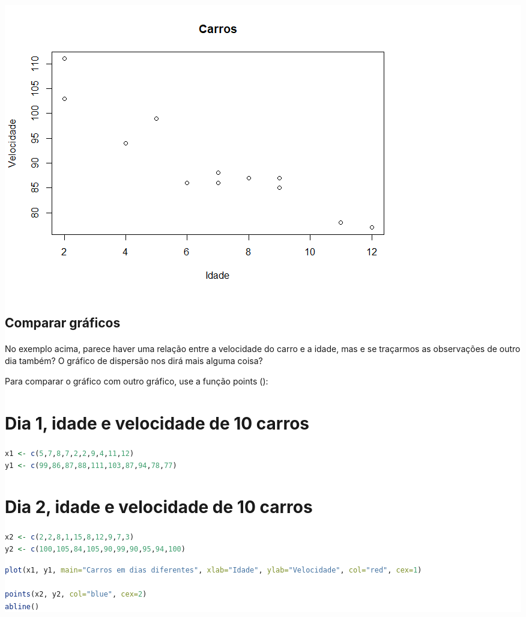![](9-Ploting_Graphs_files/figure-gfm/unnamed-chunk-16-1.png)

## Comparar gráficos

No exemplo acima, parece haver uma relação entre a velocidade do carro e
a idade, mas e se traçarmos as observações de outro dia também? O
gráfico de dispersão nos dirá mais alguma coisa?

Para comparar o gráfico com outro gráfico, use a função points ():

# Dia 1, idade e velocidade de 10 carros

``` r
x1 <- c(5,7,8,7,2,2,9,4,11,12)
y1 <- c(99,86,87,88,111,103,87,94,78,77)
```

# Dia 2, idade e velocidade de 10 carros

``` r
x2 <- c(2,2,8,1,15,8,12,9,7,3)
y2 <- c(100,105,84,105,90,99,90,95,94,100)
```

``` r
plot(x1, y1, main="Carros em dias diferentes", xlab="Idade", ylab="Velocidade", col="red", cex=1)

points(x2, y2, col="blue", cex=2)
abline()
```
